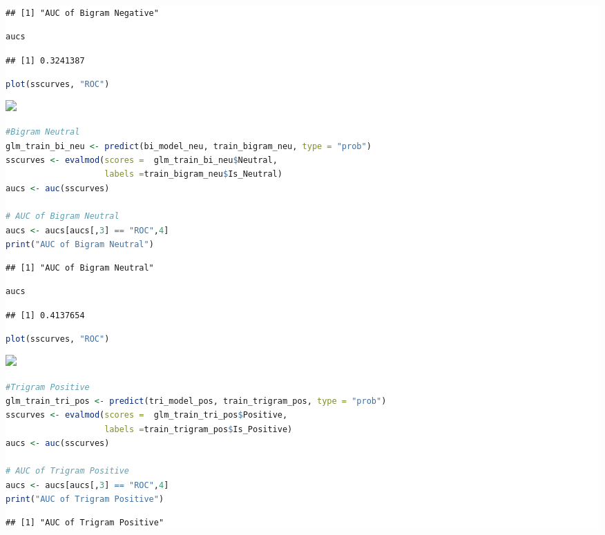    ## [1] "AUC of Bigram Negative"

``` r
aucs
```

    ## [1] 0.3241387

``` r
plot(sscurves, "ROC")
```

![](Airline_Sentiment_American_Airlines_2_files/figure-markdown_github/ROC%20curve%20for%20Logistic%20Regression-5.png)

``` r
#Bigram Neutral
glm_train_bi_neu <- predict(bi_model_neu, train_bigram_neu, type = "prob")
sscurves <- evalmod(scores =  glm_train_bi_neu$Neutral, 
                    labels =train_bigram_neu$Is_Neutral)
aucs <- auc(sscurves)

# AUC of Bigram Neutral
aucs <- aucs[aucs[,3] == "ROC",4]
print("AUC of Bigram Neutral")
```

    ## [1] "AUC of Bigram Neutral"

``` r
aucs
```

    ## [1] 0.4137654

``` r
plot(sscurves, "ROC")
```

![](Airline_Sentiment_American_Airlines_2_files/figure-markdown_github/ROC%20curve%20for%20Logistic%20Regression-6.png)

``` r
#Trigram Positive
glm_train_tri_pos <- predict(tri_model_pos, train_trigram_pos, type = "prob")
sscurves <- evalmod(scores =  glm_train_tri_pos$Positive, 
                    labels =train_trigram_pos$Is_Positive)
aucs <- auc(sscurves)

# AUC of Trigram Positive
aucs <- aucs[aucs[,3] == "ROC",4]
print("AUC of Trigram Positive")
```

    ## [1] "AUC of Trigram Positive"
